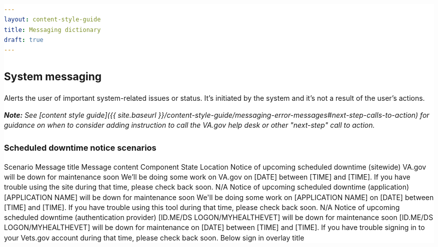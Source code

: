 ```yaml
---
layout: content-style-guide
title: Messaging dictionary
draft: true
---
```


## System messaging

Alerts the user of important system-related issues or status. It’s initiated by the system and it’s not a result of the user’s actions.

***Note:** See [content style guide]({{ site.baseurl }}/content-style-guide/messaging-error-messages#next-step-calls-to-action) for guidance on when to consider adding instruction to call the VA.gov help desk or other "next-step" call to action.*

### Scheduled downtime notice scenarios

<va-table table-type="bordered">
  <va-table-row>
    <span>Scenario</span>
    <span>Message title</span>
    <span>Message content</span>
    <span>Component</span>
    <span>State</span>
    <span>Location</span>
  </va-table-row>
  <va-table-row>
    <span>Notice of upcoming scheduled downtime (sitewide)</span>
    <span>VA.gov will be down for maintenance soon</span>
    <span>We’ll be doing some work on VA.gov on [DATE] between [TIME] and [TIME]. If you have trouble using the site during that time, please check back soon.</span>
    <span><va-link href="/components/modal" text="Modal"></va-link></span>
    <span><va-link href="/components/alert#informational-alert" text="Informational"></va-link></span>
    <span>N/A</span>
  </va-table-row>
  <va-table-row>
    <span>Notice of upcoming scheduled downtime (application)</span>
    <span>[APPLICATION NAME] will be down for maintenance soon</span>
    <span>We'll be doing some work on [APPLICATION NAME] on [DATE] between [TIME] and [TIME]. If you have trouble using this tool during that time, please check back soon.</span>
    <span><va-link href="/components/modal" text="Modal"></va-link></span>
    <span><va-link href="/components/alert#informational-alert" text="Informational"></va-link></span>
    <span>N/A</span>
  </va-table-row>
  <va-table-row>
    <span>Notice of upcoming scheduled downtime (authentication provider)</span>
    <span>[ID.ME/DS LOGON/MYHEALTHEVET] will be down for maintenance soon</span>
    <span>[ID.ME/DS LOGON/MYHEALTHEVET] will be down for maintenance on [DATE] between [TIME] and [TIME]. If you have trouble signing in to your Vets.gov account during that time, please check back soon.</span>
    <span><va-link href="/components/alert" text="Alert box"></va-link></span>
    <span><va-link href="/components/alert#informational-alert" text="Informational"></va-link></span>
    <span>Below sign in overlay title</span>
  </va-table-row>
</va-table>
